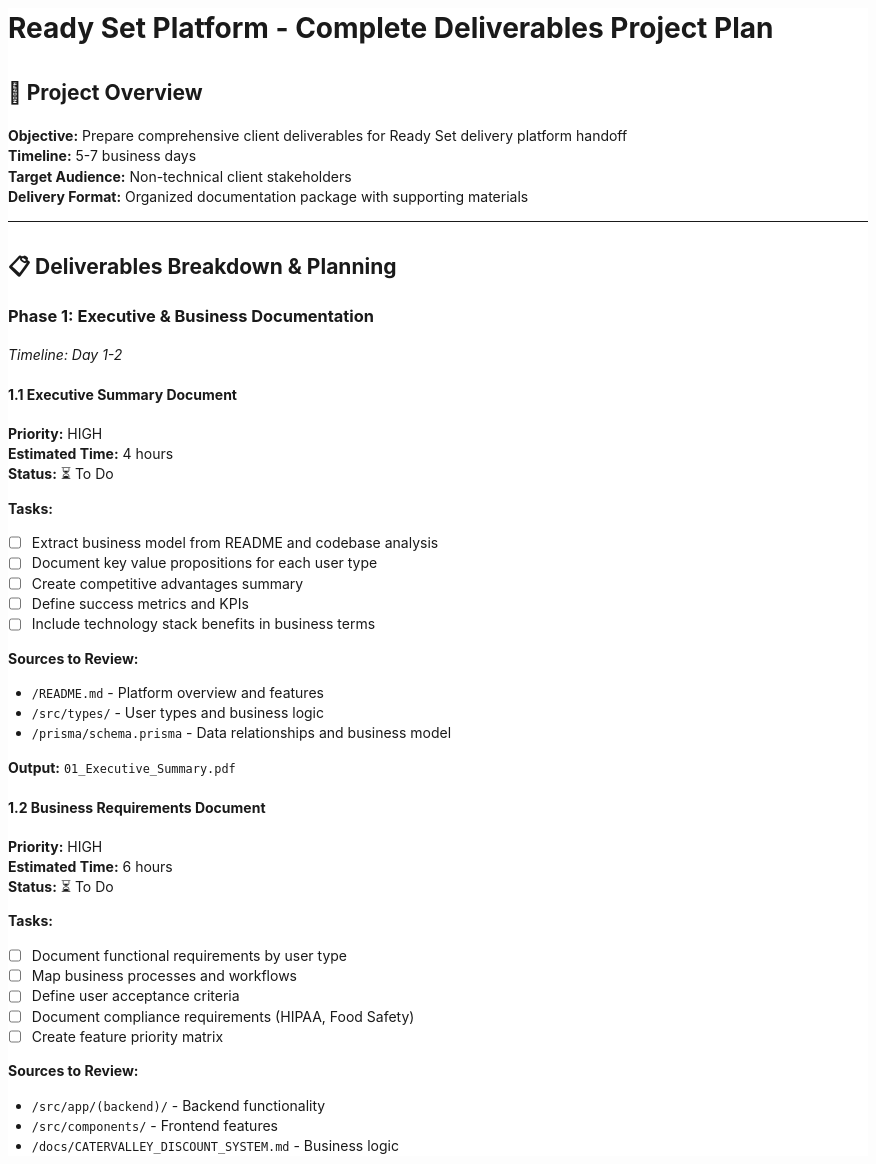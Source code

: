 # Ready Set Platform - Complete Deliverables Project Plan

## 🎯 Project Overview

**Objective:** Prepare comprehensive client deliverables for Ready Set delivery platform handoff  
**Timeline:** 5-7 business days  
**Target Audience:** Non-technical client stakeholders  
**Delivery Format:** Organized documentation package with supporting materials

---

## 📋 Deliverables Breakdown & Planning

### **Phase 1: Executive & Business Documentation** 
*Timeline: Day 1-2*

#### 1.1 Executive Summary Document
**Priority:** HIGH  
**Estimated Time:** 4 hours  
**Status:** ⏳ To Do

**Tasks:**
- [ ] Extract business model from README and codebase analysis
- [ ] Document key value propositions for each user type
- [ ] Create competitive advantages summary
- [ ] Define success metrics and KPIs
- [ ] Include technology stack benefits in business terms

**Sources to Review:**
- `/README.md` - Platform overview and features
- `/src/types/` - User types and business logic
- `/prisma/schema.prisma` - Data relationships and business model

**Output:** `01_Executive_Summary.pdf`

#### 1.2 Business Requirements Document
**Priority:** HIGH  
**Estimated Time:** 6 hours  
**Status:** ⏳ To Do

**Tasks:**
- [ ] Document functional requirements by user type
- [ ] Map business processes and workflows
- [ ] Define user acceptance criteria
- [ ] Document compliance requirements (HIPAA, Food Safety)
- [ ] Create feature priority matrix

**Sources to Review:**
- `/src/app/(backend)/` - Backend functionality
- `/src/components/` - Frontend features
- `/docs/CATERVALLEY_DISCOUNT_SYSTEM.md` - Business logic
